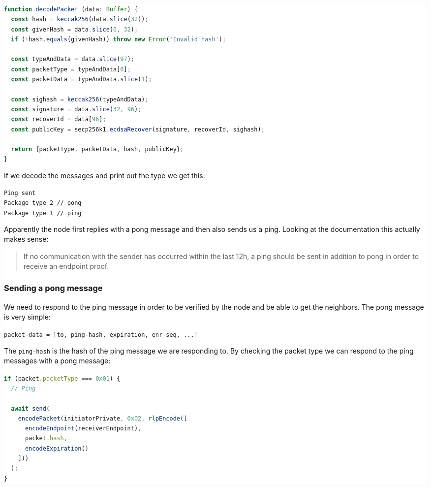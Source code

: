 ```typescript
function decodePacket (data: Buffer) {
  const hash = keccak256(data.slice(32));
  const givenHash = data.slice(0, 32);
  if (!hash.equals(givenHash)) throw new Error('Invalid hash');

  const typeAndData = data.slice(97);
  const packetType = typeAndData[0];
  const packetData = typeAndData.slice(1);

  const sighash = keccak256(typeAndData);
  const signature = data.slice(32, 96);
  const recoverId = data[96];
  const publicKey = secp256k1.ecdsaRecover(signature, recoverId, sighash);

  return {packetType, packetData, hash, publicKey};
}
```

If we decode the messages and print out the type we get this:

```
Ping sent
Package type 2 // pong
Package type 1 // ping
```

Apparently the node first replies with a pong message and then also sends us a ping. Looking at the documentation this actually makes sense:

> If no communication with the sender has occurred within the last 12h, a ping should be sent in addition to pong in order to receive an endpoint proof.

### Sending a pong message

We need to respond to the ping message in order to be verified by the node and be able to get the neighbors. The pong message is very simple:

```
packet-data = [to, ping-hash, expiration, enr-seq, ...]
```

The ```ping-hash``` is the hash of the ping message we are responding to. By checking the packet type we can respond to the ping messages with a pong message:

```typescript
if (packet.packetType === 0x01) {
  // Ping

  await send(
    encodePacket(initiatorPrivate, 0x02, rlpEncode([
      encodeEndpoint(receiverEndpoint),
      packet.hash,
      encodeExpiration()
    ]))
  );
}
```
